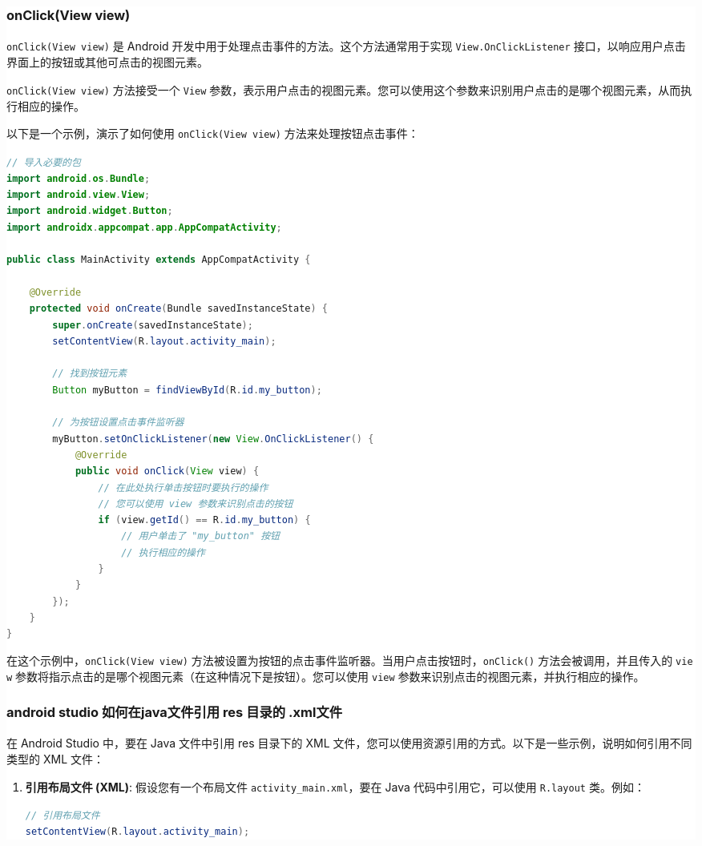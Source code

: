 
<h3>  onClick(View view) </h3>

`onClick(View view)` 是 Android 开发中用于处理点击事件的方法。这个方法通常用于实现 `View.OnClickListener` 接口，以响应用户点击界面上的按钮或其他可点击的视图元素。

`onClick(View view)` 方法接受一个 `View` 参数，表示用户点击的视图元素。您可以使用这个参数来识别用户点击的是哪个视图元素，从而执行相应的操作。

以下是一个示例，演示了如何使用 `onClick(View view)` 方法来处理按钮点击事件：

```java
// 导入必要的包
import android.os.Bundle;
import android.view.View;
import android.widget.Button;
import androidx.appcompat.app.AppCompatActivity;

public class MainActivity extends AppCompatActivity {

    @Override
    protected void onCreate(Bundle savedInstanceState) {
        super.onCreate(savedInstanceState);
        setContentView(R.layout.activity_main);

        // 找到按钮元素
        Button myButton = findViewById(R.id.my_button);

        // 为按钮设置点击事件监听器
        myButton.setOnClickListener(new View.OnClickListener() {
            @Override
            public void onClick(View view) {
                // 在此处执行单击按钮时要执行的操作
                // 您可以使用 view 参数来识别点击的按钮
                if (view.getId() == R.id.my_button) {
                    // 用户单击了 "my_button" 按钮
                    // 执行相应的操作
                }
            }
        });
    }
}
```

在这个示例中，`onClick(View view)` 方法被设置为按钮的点击事件监听器。当用户点击按钮时，`onClick()` 方法会被调用，并且传入的 `view` 参数将指示点击的是哪个视图元素（在这种情况下是按钮）。您可以使用 `view` 参数来识别点击的视图元素，并执行相应的操作。


<h3> android studio 如何在java文件引用 res 目录的 .xml文件 </h3>

在 Android Studio 中，要在 Java 文件中引用 res 目录下的 XML 文件，您可以使用资源引用的方式。以下是一些示例，说明如何引用不同类型的 XML 文件：

1. **引用布局文件 (XML)**:
   假设您有一个布局文件 `activity_main.xml`，要在 Java 代码中引用它，可以使用 `R.layout` 类。例如：

   ```java
   // 引用布局文件
   setContentView(R.layout.activity_main);
   ```
